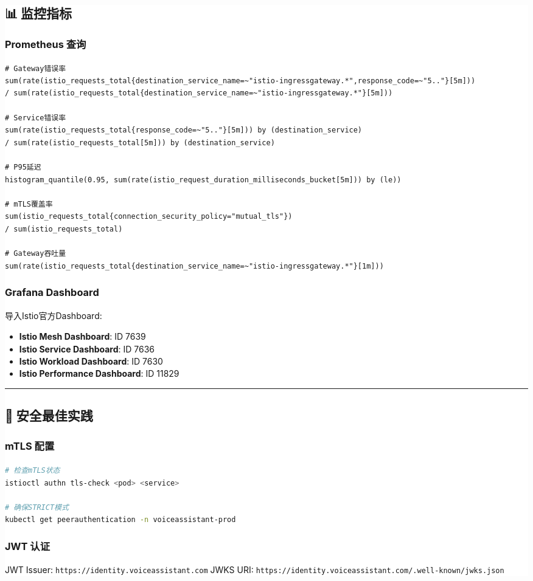 
## 📊 监控指标

### Prometheus 查询

```promql
# Gateway错误率
sum(rate(istio_requests_total{destination_service_name=~"istio-ingressgateway.*",response_code=~"5.."}[5m]))
/ sum(rate(istio_requests_total{destination_service_name=~"istio-ingressgateway.*"}[5m]))

# Service错误率
sum(rate(istio_requests_total{response_code=~"5.."}[5m])) by (destination_service)
/ sum(rate(istio_requests_total[5m])) by (destination_service)

# P95延迟
histogram_quantile(0.95, sum(rate(istio_request_duration_milliseconds_bucket[5m])) by (le))

# mTLS覆盖率
sum(istio_requests_total{connection_security_policy="mutual_tls"})
/ sum(istio_requests_total)

# Gateway吞吐量
sum(rate(istio_requests_total{destination_service_name=~"istio-ingressgateway.*"}[1m]))
```

### Grafana Dashboard

导入Istio官方Dashboard:
- **Istio Mesh Dashboard**: ID 7639
- **Istio Service Dashboard**: ID 7636
- **Istio Workload Dashboard**: ID 7630
- **Istio Performance Dashboard**: ID 11829

---

## 🔐 安全最佳实践

### mTLS 配置

```bash
# 检查mTLS状态
istioctl authn tls-check <pod> <service>

# 确保STRICT模式
kubectl get peerauthentication -n voiceassistant-prod
```

### JWT 认证

JWT Issuer: `https://identity.voiceassistant.com`
JWKS URI: `https://identity.voiceassistant.com/.well-known/jwks.json`
